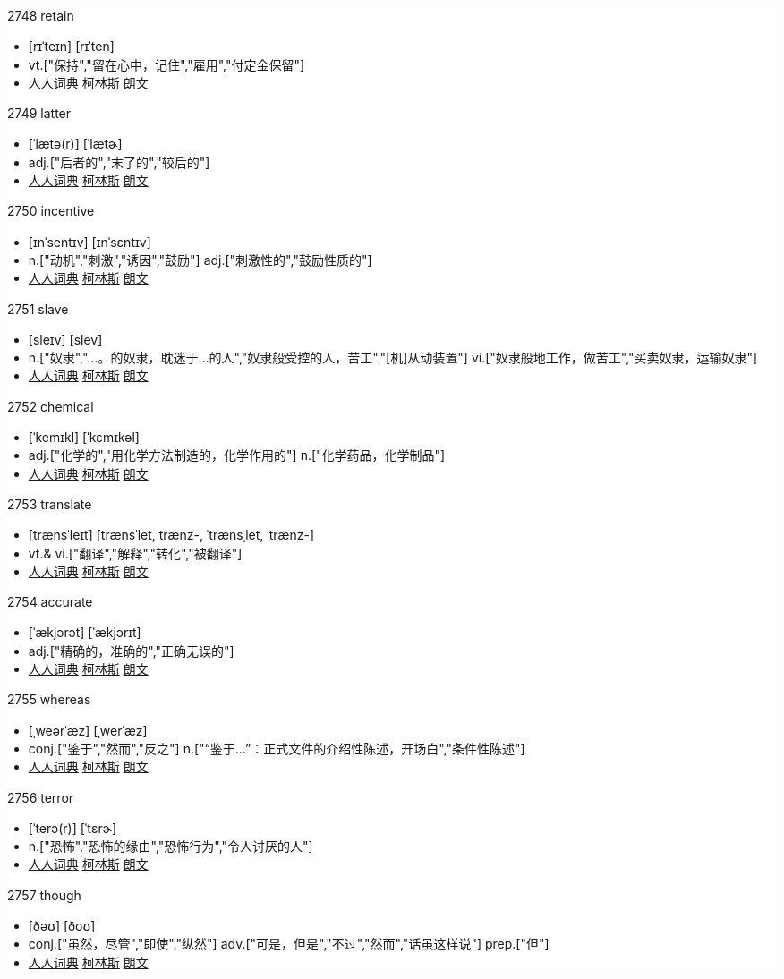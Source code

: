2748 retain 
- [rɪˈteɪn]  [rɪˈten] 
- vt.["保持","留在心中，记住","雇用","付定金保留"]   
- [人人词典](https://www.91dict.com/words?w=retain) [柯林斯](https://www.collinsdictionary.com/zh/dictionary/english/retain) [朗文](https://www.ldoceonline.com/dictionary/retain) 

2749 latter 
- [ˈlætə(r)]  [ˈlætɚ] 
- adj.["后者的","末了的","较后的"]   
- [人人词典](https://www.91dict.com/words?w=latter) [柯林斯](https://www.collinsdictionary.com/zh/dictionary/english/latter) [朗文](https://www.ldoceonline.com/dictionary/latter) 

2750 incentive 
- [ɪnˈsentɪv]  [ɪnˈsɛntɪv] 
- n.["动机","刺激","诱因","鼓励"]  adj.["刺激性的","鼓励性质的"]   
- [人人词典](https://www.91dict.com/words?w=incentive) [柯林斯](https://www.collinsdictionary.com/zh/dictionary/english/incentive) [朗文](https://www.ldoceonline.com/dictionary/incentive) 

2751 slave 
- [sleɪv]  [slev] 
- n.["奴隶","…。的奴隶，耽迷于…的人","奴隶般受控的人，苦工","[机]从动装置"]  vi.["奴隶般地工作，做苦工","买卖奴隶，运输奴隶"]   
- [人人词典](https://www.91dict.com/words?w=slave) [柯林斯](https://www.collinsdictionary.com/zh/dictionary/english/slave) [朗文](https://www.ldoceonline.com/dictionary/slave) 

2752 chemical 
- [ˈkemɪkl]  [ˈkɛmɪkəl] 
- adj.["化学的","用化学方法制造的，化学作用的"]  n.["化学药品，化学制品"]   
- [人人词典](https://www.91dict.com/words?w=chemical) [柯林斯](https://www.collinsdictionary.com/zh/dictionary/english/chemical) [朗文](https://www.ldoceonline.com/dictionary/chemical) 

2753 translate 
- [trænsˈleɪt]  [trænsˈlet, trænz-, ˈtrænsˌlet, ˈtrænz-] 
- vt.& vi.["翻译","解释","转化","被翻译"]   
- [人人词典](https://www.91dict.com/words?w=translate) [柯林斯](https://www.collinsdictionary.com/zh/dictionary/english/translate) [朗文](https://www.ldoceonline.com/dictionary/translate) 

2754 accurate 
- [ˈækjərət]  [ˈækjərɪt] 
- adj.["精确的，准确的","正确无误的"]   
- [人人词典](https://www.91dict.com/words?w=accurate) [柯林斯](https://www.collinsdictionary.com/zh/dictionary/english/accurate) [朗文](https://www.ldoceonline.com/dictionary/accurate) 

2755 whereas 
- [ˌweərˈæz]  [ˌwerˈæz] 
- conj.["鉴于","然而","反之"]  n.["“鉴于…”：正式文件的介绍性陈述，开场白","条件性陈述"]   
- [人人词典](https://www.91dict.com/words?w=whereas) [柯林斯](https://www.collinsdictionary.com/zh/dictionary/english/whereas) [朗文](https://www.ldoceonline.com/dictionary/whereas) 

2756 terror 
- [ˈterə(r)]  [ˈtɛrɚ] 
- n.["恐怖","恐怖的缘由","恐怖行为","令人讨厌的人"]   
- [人人词典](https://www.91dict.com/words?w=terror) [柯林斯](https://www.collinsdictionary.com/zh/dictionary/english/terror) [朗文](https://www.ldoceonline.com/dictionary/terror) 

2757 though 
- [ðəʊ]  [ðoʊ] 
- conj.["虽然，尽管","即使","纵然"]  adv.["可是，但是","不过","然而","话虽这样说"]  prep.["但"]   
- [人人词典](https://www.91dict.com/words?w=though) [柯林斯](https://www.collinsdictionary.com/zh/dictionary/english/though) [朗文](https://www.ldoceonline.com/dictionary/though) 
